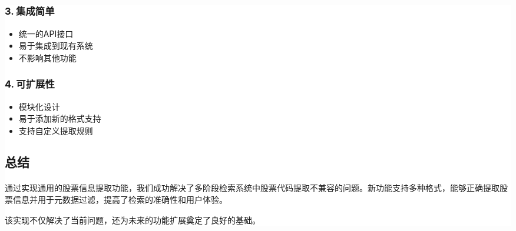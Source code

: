 ### 3. 集成简单
- 统一的API接口
- 易于集成到现有系统
- 不影响其他功能

### 4. 可扩展性
- 模块化设计
- 易于添加新的格式支持
- 支持自定义提取规则

## 总结

通过实现通用的股票信息提取功能，我们成功解决了多阶段检索系统中股票代码提取不兼容的问题。新功能支持多种格式，能够正确提取股票信息并用于元数据过滤，提高了检索的准确性和用户体验。

该实现不仅解决了当前问题，还为未来的功能扩展奠定了良好的基础。 
